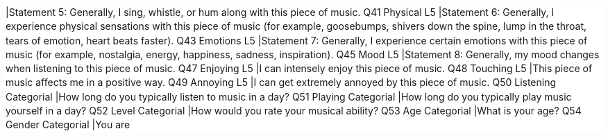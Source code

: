    <td style="text-align:left;"> |Statement 5: Generally, I sing, whistle, or hum along with this piece of music. </td>
  </tr>
  <tr>
   <td style="text-align:left;"> Q41 </td>
   <td style="text-align:left;"> Physical	L5 </td>
   <td style="text-align:left;"> |Statement 6: Generally, I experience physical sensations with this piece of music (for example, goosebumps, shivers down the spine, lump in the throat, tears of emotion, heart beats faster). </td>
  </tr>
  <tr>
   <td style="text-align:left;"> Q43 </td>
   <td style="text-align:left;"> Emotions	L5 </td>
   <td style="text-align:left;"> |Statement 7: Generally, I experience certain emotions with this piece of music (for example, nostalgia, energy, happiness, sadness, inspiration). </td>
  </tr>
  <tr>
   <td style="text-align:left;"> Q45 </td>
   <td style="text-align:left;"> Mood	L5 </td>
   <td style="text-align:left;"> |Statement 8: Generally, my mood changes when listening to this piece of music. </td>
  </tr>
  <tr>
   <td style="text-align:left;"> Q47 </td>
   <td style="text-align:left;"> Enjoying	L5 </td>
   <td style="text-align:left;"> |I can intensely enjoy this piece of music. </td>
  </tr>
  <tr>
   <td style="text-align:left;"> Q48 </td>
   <td style="text-align:left;"> Touching	L5 </td>
   <td style="text-align:left;"> |This piece of music affects me in a positive way. </td>
  </tr>
  <tr>
   <td style="text-align:left;"> Q49 </td>
   <td style="text-align:left;"> Annoying	L5 </td>
   <td style="text-align:left;"> |I can get extremely annoyed by this piece of music. </td>
  </tr>
  <tr>
   <td style="text-align:left;"> Q50 </td>
   <td style="text-align:left;"> Listening	Categorial </td>
   <td style="text-align:left;"> |How long do you typically listen to music in a day? </td>
  </tr>
  <tr>
   <td style="text-align:left;"> Q51 </td>
   <td style="text-align:left;"> Playing	Categorial </td>
   <td style="text-align:left;"> |How long do you typically play music yourself in a day? </td>
  </tr>
  <tr>
   <td style="text-align:left;"> Q52 </td>
   <td style="text-align:left;"> Level	Categorial </td>
   <td style="text-align:left;"> |How would you rate your musical ability? </td>
  </tr>
  <tr>
   <td style="text-align:left;"> Q53 </td>
   <td style="text-align:left;"> Age	Categorial </td>
   <td style="text-align:left;"> |What is your age? </td>
  </tr>
  <tr>
   <td style="text-align:left;"> Q54 </td>
   <td style="text-align:left;"> Gender	Categorial </td>
   <td style="text-align:left;"> |You are </td>
  </tr>
</tbody>
</table>
